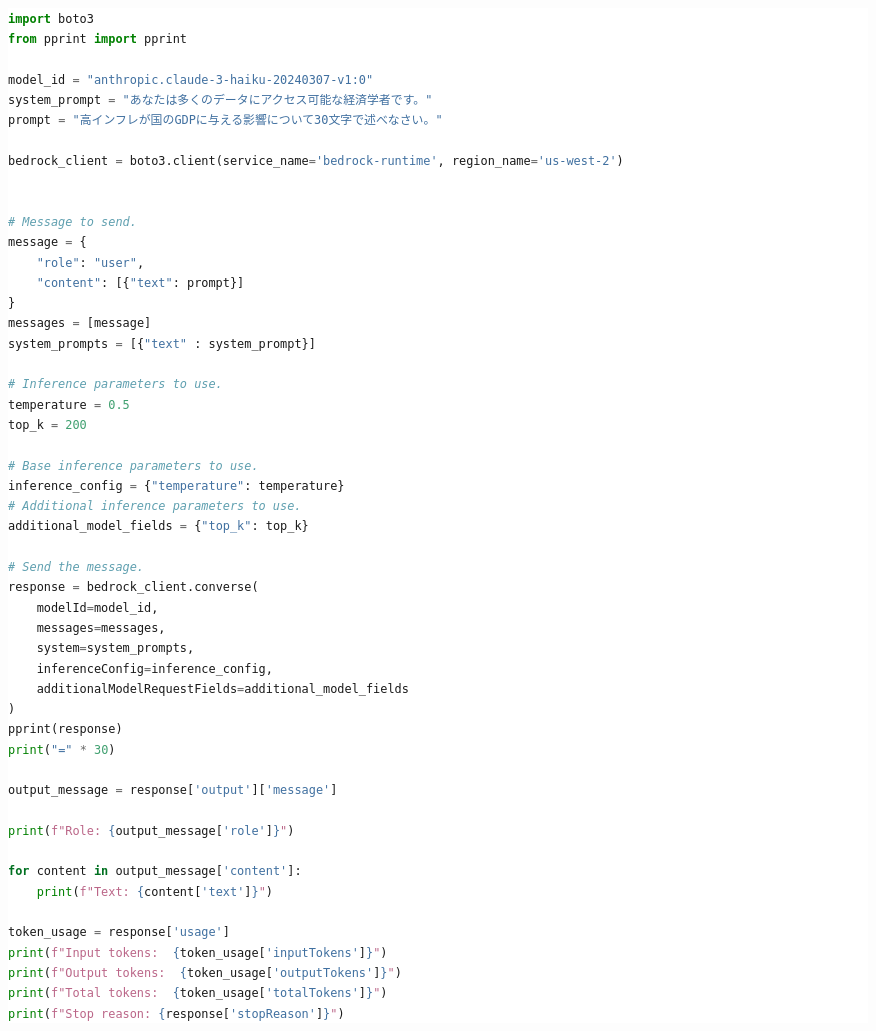 ```python:converse_api.py
import boto3
from pprint import pprint

model_id = "anthropic.claude-3-haiku-20240307-v1:0"
system_prompt = "あなたは多くのデータにアクセス可能な経済学者です。"
prompt = "高インフレが国のGDPに与える影響について30文字で述べなさい。"

bedrock_client = boto3.client(service_name='bedrock-runtime', region_name='us-west-2')


# Message to send.
message = {
    "role": "user",
    "content": [{"text": prompt}]
}
messages = [message]
system_prompts = [{"text" : system_prompt}]

# Inference parameters to use.
temperature = 0.5
top_k = 200

# Base inference parameters to use.
inference_config = {"temperature": temperature}
# Additional inference parameters to use.
additional_model_fields = {"top_k": top_k}

# Send the message.
response = bedrock_client.converse(
    modelId=model_id,
    messages=messages,
    system=system_prompts,
    inferenceConfig=inference_config,
    additionalModelRequestFields=additional_model_fields
)
pprint(response)
print("=" * 30)

output_message = response['output']['message']

print(f"Role: {output_message['role']}")

for content in output_message['content']:
    print(f"Text: {content['text']}")

token_usage = response['usage']
print(f"Input tokens:  {token_usage['inputTokens']}")
print(f"Output tokens:  {token_usage['outputTokens']}")
print(f"Total tokens:  {token_usage['totalTokens']}")
print(f"Stop reason: {response['stopReason']}")

```
